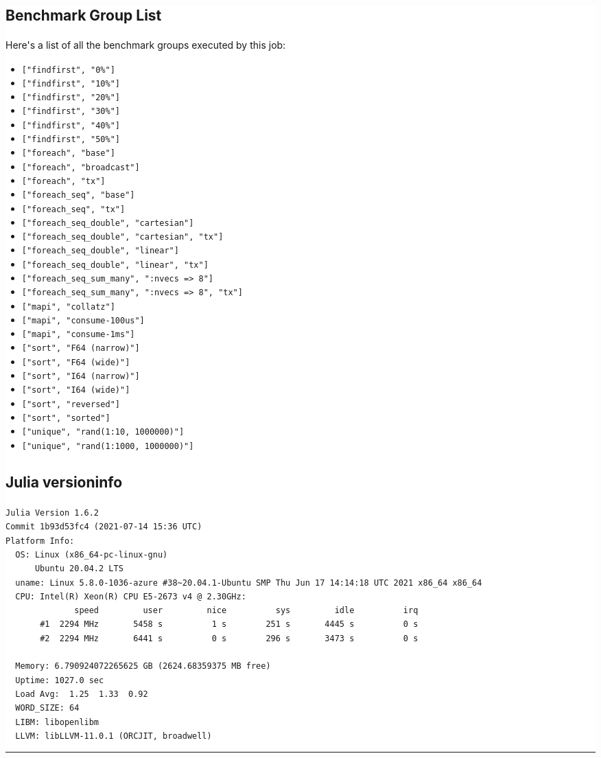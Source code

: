 ## Benchmark Group List
Here's a list of all the benchmark groups executed by this job:

- `["findfirst", "0%"]`
- `["findfirst", "10%"]`
- `["findfirst", "20%"]`
- `["findfirst", "30%"]`
- `["findfirst", "40%"]`
- `["findfirst", "50%"]`
- `["foreach", "base"]`
- `["foreach", "broadcast"]`
- `["foreach", "tx"]`
- `["foreach_seq", "base"]`
- `["foreach_seq", "tx"]`
- `["foreach_seq_double", "cartesian"]`
- `["foreach_seq_double", "cartesian", "tx"]`
- `["foreach_seq_double", "linear"]`
- `["foreach_seq_double", "linear", "tx"]`
- `["foreach_seq_sum_many", ":nvecs => 8"]`
- `["foreach_seq_sum_many", ":nvecs => 8", "tx"]`
- `["mapi", "collatz"]`
- `["mapi", "consume-100us"]`
- `["mapi", "consume-1ms"]`
- `["sort", "F64 (narrow)"]`
- `["sort", "F64 (wide)"]`
- `["sort", "I64 (narrow)"]`
- `["sort", "I64 (wide)"]`
- `["sort", "reversed"]`
- `["sort", "sorted"]`
- `["unique", "rand(1:10, 1000000)"]`
- `["unique", "rand(1:1000, 1000000)"]`

## Julia versioninfo
```
Julia Version 1.6.2
Commit 1b93d53fc4 (2021-07-14 15:36 UTC)
Platform Info:
  OS: Linux (x86_64-pc-linux-gnu)
      Ubuntu 20.04.2 LTS
  uname: Linux 5.8.0-1036-azure #38~20.04.1-Ubuntu SMP Thu Jun 17 14:14:18 UTC 2021 x86_64 x86_64
  CPU: Intel(R) Xeon(R) CPU E5-2673 v4 @ 2.30GHz: 
              speed         user         nice          sys         idle          irq
       #1  2294 MHz       5458 s          1 s        251 s       4445 s          0 s
       #2  2294 MHz       6441 s          0 s        296 s       3473 s          0 s
       
  Memory: 6.790924072265625 GB (2624.68359375 MB free)
  Uptime: 1027.0 sec
  Load Avg:  1.25  1.33  0.92
  WORD_SIZE: 64
  LIBM: libopenlibm
  LLVM: libLLVM-11.0.1 (ORCJIT, broadwell)
```

---